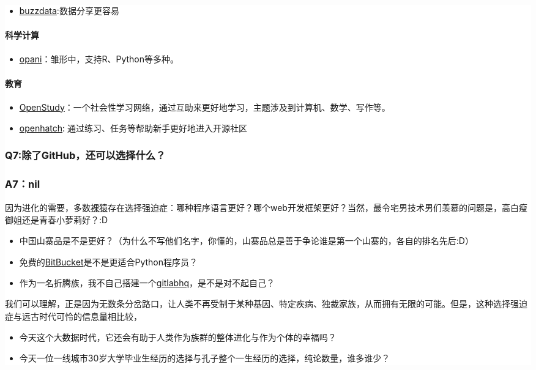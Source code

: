 
    
  * [buzzdata](http://buzzdata.com/):数据分享更容易





#### 科学计算






    
  * [opani](http://opani.com/)：雏形中，支持R、Python等多种。





#### 教育






    
  * [OpenStudy](http://openstudy.com/)：一个社会性学习网络，通过互助来更好地学习，主题涉及到计算机、数学、写作等。

    
  * [openhatch](http://openhatch.org/): 通过练习、任务等帮助新手更好地进入开源社区





### Q7:除了GitHub，还可以选择什么？





### A7：nil



因为进化的需要，多数[裸猿](http://zh.wikipedia.org/zh/%E8%A3%B8%E7%8C%BF)存在选择强迫症：哪种程序语言更好？哪个web开发框架更好？当然，最令宅男技术男们羡慕的问题是，高白瘦御姐还是青春小萝莉好？:D




    
  * 中国山寨品是不是更好？（为什么不写他们名字，你懂的，山寨品总是善于争论谁是第一个山寨的，各自的排名先后:D）

    
  * 免费的[BitBucket](https://bitbucket.org/)是不是更适合Python程序员？

    
  * 作为一名折腾族，我不自己搭建一个[gitlabhq](http://www.kuqin.com/shuoit/20141007/342480.html)，是不是对不起自己？



我们可以理解，正是因为无数条分岔路口，让人类不再受制于某种基因、特定疾病、独裁家族，从而拥有无限的可能。但是，这种选择强迫症与远古时代可怜的信息量相比较，


    
  * 今天这个大数据时代，它还会有助于人类作为族群的整体进化与作为个体的幸福吗？

    
  * 今天一位一线城市30岁大学毕业生经历的选择与孔子整个一生经历的选择，纯论数量，谁多谁少？
